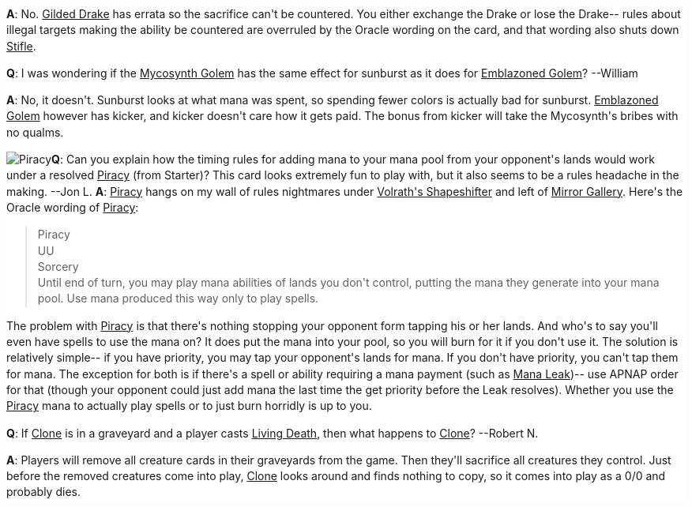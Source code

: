 
**A**: No. [Gilded Drake](http://gatherer.wizards.com/Pages/Card/Details.aspx?name=Gilded+Drake) has errata so the sacrifice can't be countered. You either exchange the Drake or lose the Drake-- rules about illegal targets making the ability be countered are overruled by the Oracle wording on the card, and that wording also shuts down [Stifle](http://gatherer.wizards.com/Pages/Card/Details.aspx?name=Stifle).


**Q**: I was wondering if the [Mycosynth Golem](http://gatherer.wizards.com/Pages/Card/Details.aspx?name=Mycosynth+Golem) has the same effect for sunburst as it does for [Emblazoned Golem](http://gatherer.wizards.com/Pages/Card/Details.aspx?name=Emblazoned+Golem)? --William


**A**: No, it doesn't. Sunburst looks at what mana was spent, so spending fewer colors is actually bad for sunburst. [Emblazoned Golem](http://gatherer.wizards.com/Pages/Card/Details.aspx?name=Emblazoned+Golem) however has kicker, and kicker doesn't care how it gets paid. The bonus from kicker will take the Mycosynth's bribes with no qualms.


![Piracy](http://gatherer.wizards.com/Handlers/Image.ashx?type=card&name=Piracy)**Q**: Can you explain how the timing rules for adding mana to your mana pool from your opponent's lands would work under a resolved [Piracy](http://gatherer.wizards.com/Pages/Card/Details.aspx?name=Piracy) (from Starter)? This card looks extremely fun to play with, but it also seems to be a rules headache in the making. --Jon L.
 **A**: [Piracy](http://gatherer.wizards.com/Pages/Card/Details.aspx?name=Piracy) hangs on my wall of rules nightmares under [Volrath's Shapeshifter](http://gatherer.wizards.com/Pages/Card/Details.aspx?name=Volrath%27s+Shapeshifter) and left of [Mirror Gallery](http://gatherer.wizards.com/Pages/Card/Details.aspx?name=Mirror+Gallery). Here's the Oracle wording of [Piracy](http://gatherer.wizards.com/Pages/Card/Details.aspx?name=Piracy):



> 
> Piracy   
>  UU   
>  Sorcery   
>  Until end of turn, you may play mana abilities of lands you don't control, putting the mana they generate into your mana pool. Use mana produced this way only to play spells.
> 
> 
> 


The problem with [Piracy](http://gatherer.wizards.com/Pages/Card/Details.aspx?name=Piracy) is that there's nothing stopping your opponent form tapping his or her lands. And who's to say you'll even have spells to use the mana on? It does put the mana into your pool, so you will burn for it if you don't use it. The solution is relatively simple-- if you have priority, you may tap your opponent's lands for mana. If you don't have priority, you can't tap them for mana. The exception for both is if there's a spell or ability requiring a mana payment (such as [Mana Leak](http://gatherer.wizards.com/Pages/Card/Details.aspx?name=Mana+Leak))-- use APNAP order for that (though your opponent could just add mana the last time the get priority before the Leak resolves). Whether you use the [Piracy](http://gatherer.wizards.com/Pages/Card/Details.aspx?name=Piracy) mana to actually play spells or to just burn horridly is up to you.


**Q**: If [Clone](http://gatherer.wizards.com/Pages/Card/Details.aspx?name=Clone) is in a graveyard and a player casts [Living Death](http://gatherer.wizards.com/Pages/Card/Details.aspx?name=Living+Death), then what happens to [Clone](http://gatherer.wizards.com/Pages/Card/Details.aspx?name=Clone)? --Robert N.


**A**: Players will remove all creature cards in their graveyards from the game. Then they'll sacrifice all creatures they control. Just before the removed creatures come into play, [Clone](http://gatherer.wizards.com/Pages/Card/Details.aspx?name=Clone) looks around and finds nothing to copy, so it comes into play as a 0/0 and probably dies.
